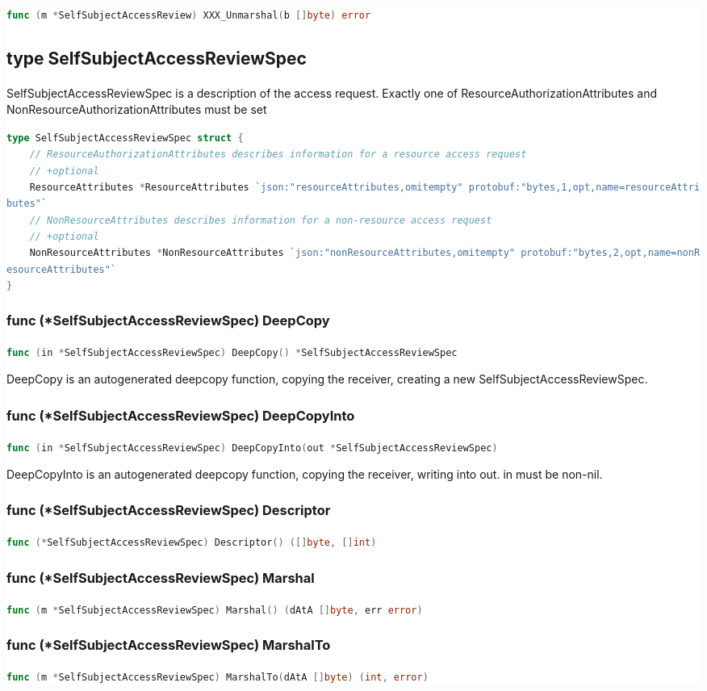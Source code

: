 ```go
func (m *SelfSubjectAccessReview) XXX_Unmarshal(b []byte) error
```

## type SelfSubjectAccessReviewSpec

SelfSubjectAccessReviewSpec is a description of the access request.  Exactly one of ResourceAuthorizationAttributes and NonResourceAuthorizationAttributes must be set

```go
type SelfSubjectAccessReviewSpec struct {
    // ResourceAuthorizationAttributes describes information for a resource access request
    // +optional
    ResourceAttributes *ResourceAttributes `json:"resourceAttributes,omitempty" protobuf:"bytes,1,opt,name=resourceAttributes"`
    // NonResourceAttributes describes information for a non-resource access request
    // +optional
    NonResourceAttributes *NonResourceAttributes `json:"nonResourceAttributes,omitempty" protobuf:"bytes,2,opt,name=nonResourceAttributes"`
}
```

### func \(\*SelfSubjectAccessReviewSpec\) DeepCopy

```go
func (in *SelfSubjectAccessReviewSpec) DeepCopy() *SelfSubjectAccessReviewSpec
```

DeepCopy is an autogenerated deepcopy function, copying the receiver, creating a new SelfSubjectAccessReviewSpec.

### func \(\*SelfSubjectAccessReviewSpec\) DeepCopyInto

```go
func (in *SelfSubjectAccessReviewSpec) DeepCopyInto(out *SelfSubjectAccessReviewSpec)
```

DeepCopyInto is an autogenerated deepcopy function, copying the receiver, writing into out. in must be non\-nil.

### func \(\*SelfSubjectAccessReviewSpec\) Descriptor

```go
func (*SelfSubjectAccessReviewSpec) Descriptor() ([]byte, []int)
```

### func \(\*SelfSubjectAccessReviewSpec\) Marshal

```go
func (m *SelfSubjectAccessReviewSpec) Marshal() (dAtA []byte, err error)
```

### func \(\*SelfSubjectAccessReviewSpec\) MarshalTo

```go
func (m *SelfSubjectAccessReviewSpec) MarshalTo(dAtA []byte) (int, error)
```
